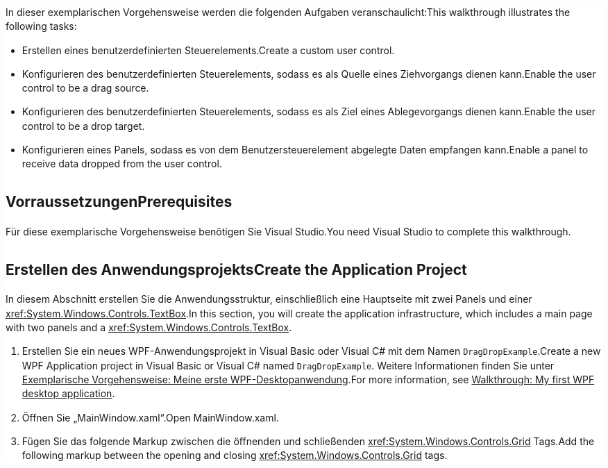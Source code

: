 <span data-ttu-id="7c77b-110">In dieser exemplarischen Vorgehensweise werden die folgenden Aufgaben veranschaulicht:</span><span class="sxs-lookup"><span data-stu-id="7c77b-110">This walkthrough illustrates the following tasks:</span></span>

-   <span data-ttu-id="7c77b-111">Erstellen eines benutzerdefinierten Steuerelements.</span><span class="sxs-lookup"><span data-stu-id="7c77b-111">Create a custom user control.</span></span>

-   <span data-ttu-id="7c77b-112">Konfigurieren des benutzerdefinierten Steuerelements, sodass es als Quelle eines Ziehvorgangs dienen kann.</span><span class="sxs-lookup"><span data-stu-id="7c77b-112">Enable the user control to be a drag source.</span></span>

-   <span data-ttu-id="7c77b-113">Konfigurieren des benutzerdefinierten Steuerelements, sodass es als Ziel eines Ablegevorgangs dienen kann.</span><span class="sxs-lookup"><span data-stu-id="7c77b-113">Enable the user control to be a drop target.</span></span>

-   <span data-ttu-id="7c77b-114">Konfigurieren eines Panels, sodass es von dem Benutzersteuerelement abgelegte Daten empfangen kann.</span><span class="sxs-lookup"><span data-stu-id="7c77b-114">Enable a panel to receive data dropped from the user control.</span></span>

## <a name="prerequisites"></a><span data-ttu-id="7c77b-115">Vorraussetzungen</span><span class="sxs-lookup"><span data-stu-id="7c77b-115">Prerequisites</span></span>

<span data-ttu-id="7c77b-116">Für diese exemplarische Vorgehensweise benötigen Sie Visual Studio.</span><span class="sxs-lookup"><span data-stu-id="7c77b-116">You need Visual Studio to complete this walkthrough.</span></span>

## <a name="create-the-application-project"></a><span data-ttu-id="7c77b-117">Erstellen des Anwendungsprojekts</span><span class="sxs-lookup"><span data-stu-id="7c77b-117">Create the Application Project</span></span>
 <span data-ttu-id="7c77b-118">In diesem Abschnitt erstellen Sie die Anwendungsstruktur, einschließlich eine Hauptseite mit zwei Panels und einer <xref:System.Windows.Controls.TextBox>.</span><span class="sxs-lookup"><span data-stu-id="7c77b-118">In this section, you will create the application infrastructure, which includes a main page with two panels and a <xref:System.Windows.Controls.TextBox>.</span></span>

1.  <span data-ttu-id="7c77b-119">Erstellen Sie ein neues WPF-Anwendungsprojekt in Visual Basic oder Visual C# mit dem Namen `DragDropExample`.</span><span class="sxs-lookup"><span data-stu-id="7c77b-119">Create a new WPF Application project in Visual Basic or Visual C# named `DragDropExample`.</span></span> <span data-ttu-id="7c77b-120">Weitere Informationen finden Sie unter [Exemplarische Vorgehensweise: Meine erste WPF-Desktopanwendung](../getting-started/walkthrough-my-first-wpf-desktop-application.md).</span><span class="sxs-lookup"><span data-stu-id="7c77b-120">For more information, see [Walkthrough: My first WPF desktop application](../getting-started/walkthrough-my-first-wpf-desktop-application.md).</span></span>

2.  <span data-ttu-id="7c77b-121">Öffnen Sie „MainWindow.xaml“.</span><span class="sxs-lookup"><span data-stu-id="7c77b-121">Open MainWindow.xaml.</span></span>

3.  <span data-ttu-id="7c77b-122">Fügen Sie das folgende Markup zwischen die öffnenden und schließenden <xref:System.Windows.Controls.Grid> Tags.</span><span class="sxs-lookup"><span data-stu-id="7c77b-122">Add the following markup between the opening and closing <xref:System.Windows.Controls.Grid> tags.</span></span>
